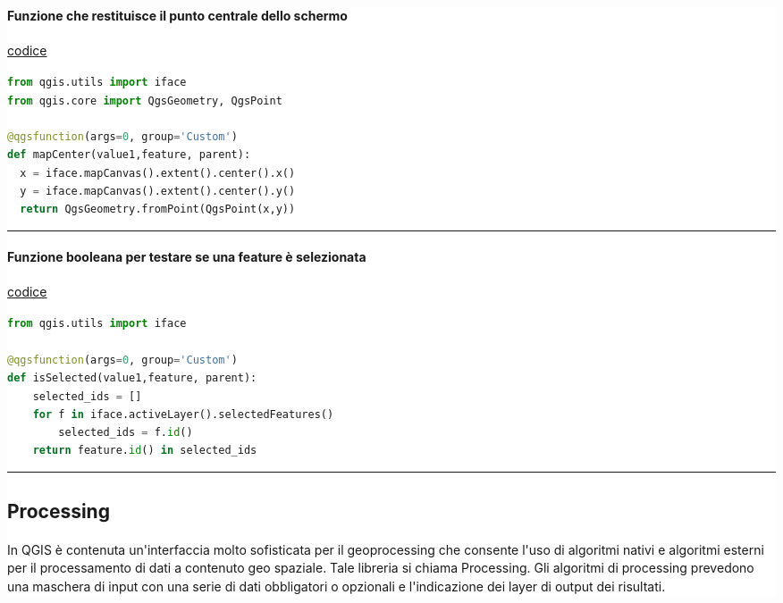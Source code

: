 
#### Funzione che restituisce il punto centrale dello schermo
[codice](./python/expression/mapcenter.py)
```python
from qgis.utils import iface
from qgis.core import QgsGeometry, QgsPoint

@qgsfunction(args=0, group='Custom')
def mapCenter(value1,feature, parent):
  x = iface.mapCanvas().extent().center().x()
  y = iface.mapCanvas().extent().center().y()
  return QgsGeometry.fromPoint(QgsPoint(x,y))
```

---

#### Funzione booleana per testare se una feature è selezionata
[codice](./python/expression/isselected.py)
```python
from qgis.utils import iface

@qgsfunction(args=0, group='Custom')
def isSelected(value1,feature, parent):
    selected_ids = []
    for f in iface.activeLayer().selectedFeatures()
        selected_ids = f.id()
    return feature.id() in selected_ids
```

---

## Processing
In QGIS è contenuta un'interfaccia molto sofisticata per il geoprocessing che consente l'uso di algoritmi nativi e algoritmi esterni per il processamento di dati a contenuto geo spaziale. Tale libreria si chiama Processing. 
Gli algoritmi di processing prevedono una maschera di input con una serie di dati obbligatori o opzionali e l'indicazione dei layer di output dei risultati.
